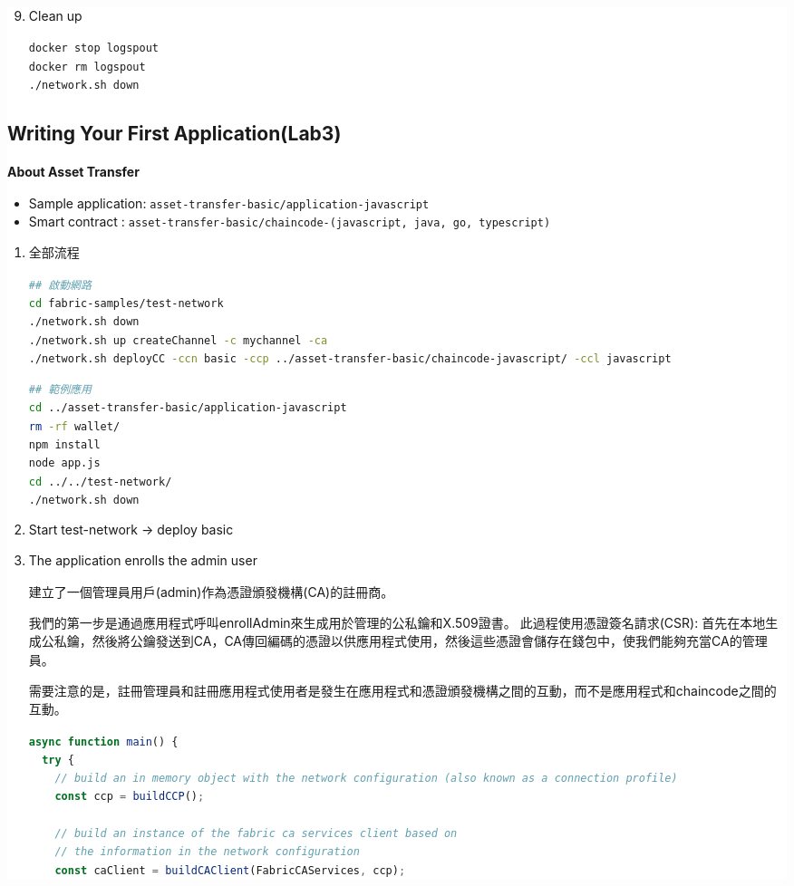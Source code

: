 9. Clean up

    ```sh
    docker stop logspout
    docker rm logspout
    ./network.sh down
    ```



## Writing Your First Application(Lab3) 

**About Asset Transfer**

-   Sample application: `asset-transfer-basic/application-javascript`
-   Smart contract : `asset-transfer-basic/chaincode-(javascript, java, go, typescript)`

1.  全部流程

    ```sh
    ## 啟動網路
    cd fabric-samples/test-network
    ./network.sh down
    ./network.sh up createChannel -c mychannel -ca
    ./network.sh deployCC -ccn basic -ccp ../asset-transfer-basic/chaincode-javascript/ -ccl javascript
    ```

    ```sh
    ## 範例應用
    cd ../asset-transfer-basic/application-javascript
    rm -rf wallet/
    npm install
    node app.js
    cd ../../test-network/
    ./network.sh down
    ```

2.  Start test-network -> deploy basic

3.  The application enrolls the admin user

    建立了一個管理員用戶(admin)作為憑證頒發機構(CA)的註冊商。

    我們的第一步是通過應用程式呼叫enrollAdmin來生成用於管理的公私鑰和X.509證書。 此過程使用憑證簽名請求(CSR): 首先在本地生成公私鑰，然後將公鑰發送到CA，CA傳回編碼的憑證以供應用程式使用，然後這些憑證會儲存在錢包中，使我們能夠充當CA的管理員。

    需要注意的是，註冊管理員和註冊應用程式使用者是發生在應用程式和憑證頒發機構之間的互動，而不是應用程式和chaincode之間的互動。

    ```js
    async function main() {
      try {
        // build an in memory object with the network configuration (also known as a connection profile)
        const ccp = buildCCP();
    
        // build an instance of the fabric ca services client based on
        // the information in the network configuration
        const caClient = buildCAClient(FabricCAServices, ccp);
    